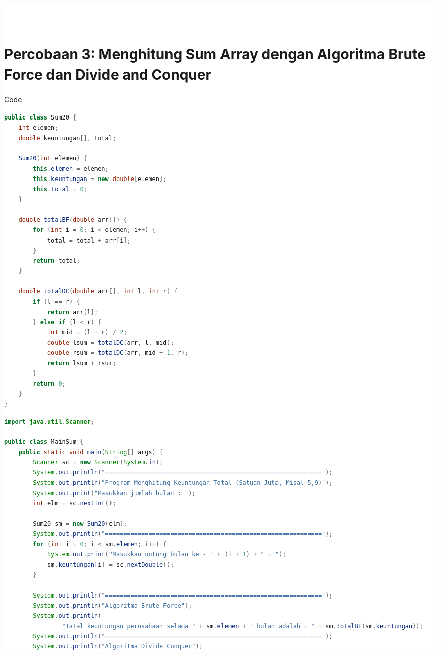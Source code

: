 <br><br>

# Percobaan 3: Menghitung Sum Array dengan Algoritma Brute Force dan Divide and Conquer

Code<br>

```java
public class Sum20 {
    int elemen;
    double keuntungan[], total;

    Sum20(int elemen) {
        this.elemen = elemen;
        this.keuntungan = new double[elemen];
        this.total = 0;
    }

    double totalBF(double arr[]) {
        for (int i = 0; i < elemen; i++) {
            total = total + arr[i];
        }
        return total;
    }

    double totalDC(double arr[], int l, int r) {
        if (l == r) {
            return arr[l];
        } else if (l < r) {
            int mid = (l + r) / 2;
            double lsum = totalDC(arr, l, mid);
            double rsum = totalDC(arr, mid + 1, r);
            return lsum + rsum;
        }
        return 0;
    }
}
```

```java
import java.util.Scanner;

public class MainSum {
    public static void main(String[] args) {
        Scanner sc = new Scanner(System.in);
        System.out.println("============================================================");
        System.out.println("Program Menghitung Keuntungan Total (Satuan Juta, Misal 5,9)");
        System.out.print("Masukkan jumlah bulan : ");
        int elm = sc.nextInt();

        Sum20 sm = new Sum20(elm);
        System.out.println("============================================================");
        for (int i = 0; i < sm.elemen; i++) {
            System.out.print("Masukkan untung bulan ke - " + (i + 1) + " = ");
            sm.keuntungan[i] = sc.nextDouble();
        }

        System.out.println("============================================================");
        System.out.println("Algoritma Brute Force");
        System.out.println(
                "Tatal keuntungan perusahaan selama " + sm.elemen + " bulan adalah = " + sm.totalBF(sm.keuntungan));
        System.out.println("============================================================");
        System.out.println("Algoritma Divide Conquer");
```